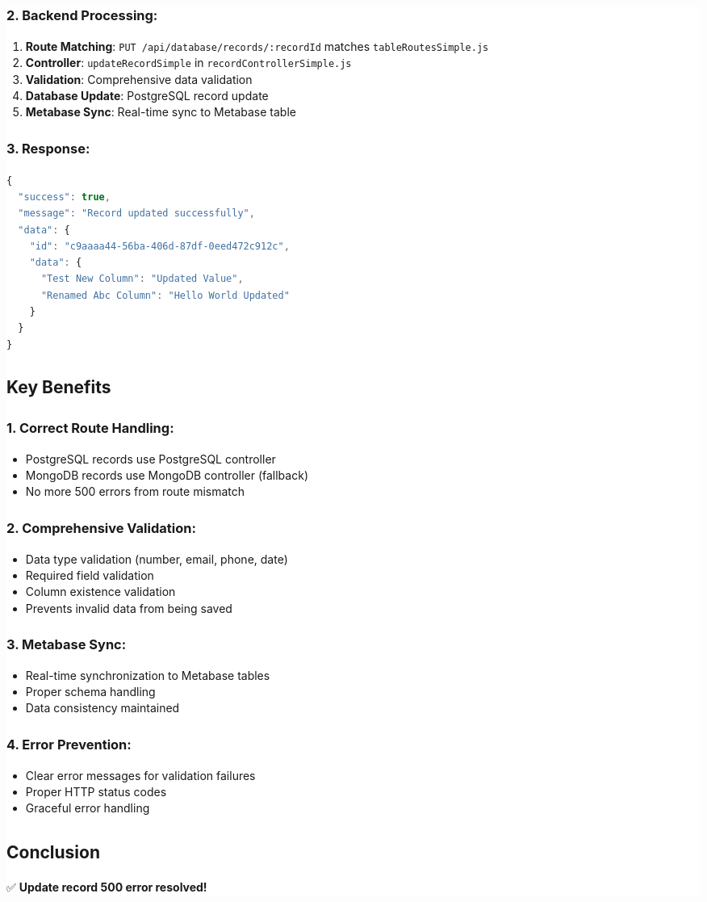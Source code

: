 ### 2. Backend Processing:
1. **Route Matching**: `PUT /api/database/records/:recordId` matches `tableRoutesSimple.js`
2. **Controller**: `updateRecordSimple` in `recordControllerSimple.js`
3. **Validation**: Comprehensive data validation
4. **Database Update**: PostgreSQL record update
5. **Metabase Sync**: Real-time sync to Metabase table

### 3. Response:
```javascript
{
  "success": true,
  "message": "Record updated successfully",
  "data": {
    "id": "c9aaaa44-56ba-406d-87df-0eed472c912c",
    "data": {
      "Test New Column": "Updated Value",
      "Renamed Abc Column": "Hello World Updated"
    }
  }
}
```

## Key Benefits

### 1. **Correct Route Handling**:
- PostgreSQL records use PostgreSQL controller
- MongoDB records use MongoDB controller (fallback)
- No more 500 errors from route mismatch

### 2. **Comprehensive Validation**:
- Data type validation (number, email, phone, date)
- Required field validation
- Column existence validation
- Prevents invalid data from being saved

### 3. **Metabase Sync**:
- Real-time synchronization to Metabase tables
- Proper schema handling
- Data consistency maintained

### 4. **Error Prevention**:
- Clear error messages for validation failures
- Proper HTTP status codes
- Graceful error handling

## Conclusion

✅ **Update record 500 error resolved!**

